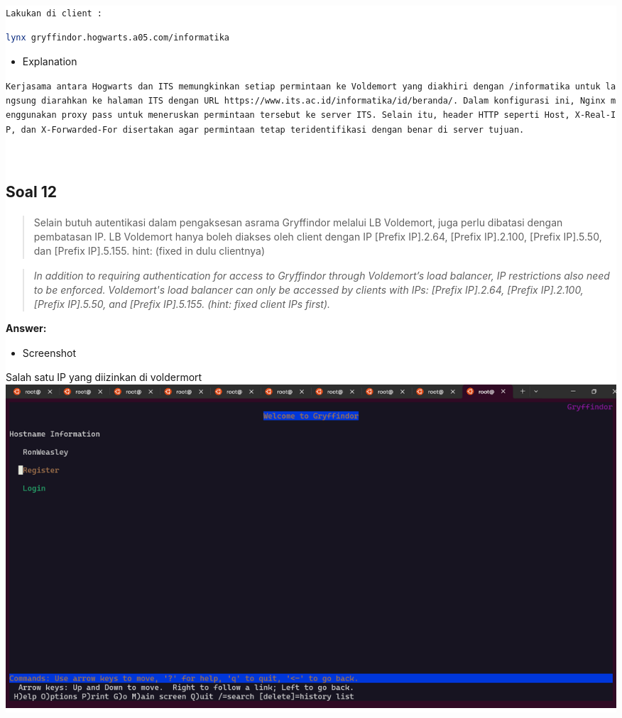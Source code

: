 `Lakukan di client :`

```bash
lynx gryffindor.hogwarts.a05.com/informatika
```

- Explanation

`Kerjasama antara Hogwarts dan ITS memungkinkan setiap permintaan ke Voldemort yang diakhiri dengan /informatika untuk langsung diarahkan ke halaman ITS dengan URL https://www.its.ac.id/informatika/id/beranda/. Dalam konfigurasi ini, Nginx menggunakan proxy pass untuk meneruskan permintaan tersebut ke server ITS. Selain itu, header HTTP seperti Host, X-Real-IP, dan X-Forwarded-For disertakan agar permintaan tetap teridentifikasi dengan benar di server tujuan.`

<br>

## Soal 12

> Selain butuh autentikasi dalam pengaksesan asrama Gryffindor melalui LB Voldemort, juga perlu dibatasi dengan pembatasan IP. LB Voldemort hanya boleh diakses oleh client dengan IP [Prefix IP].2.64, [Prefix IP].2.100, [Prefix IP].5.50, dan [Prefix IP].5.155. hint: (fixed in dulu clientnya)

> _In addition to requiring authentication for access to Gryffindor through Voldemort’s load balancer, IP restrictions also need to be enforced. Voldemort's load balancer can only be accessed by clients with IPs: [Prefix IP].2.64, [Prefix IP].2.100, [Prefix IP].5.50, and [Prefix IP].5.155. (hint: fixed client IPs first)._

**Answer:**

- Screenshot

Salah satu IP yang diizinkan di voldermort
![alt text](/assets/img/NOMOR12-1.png)